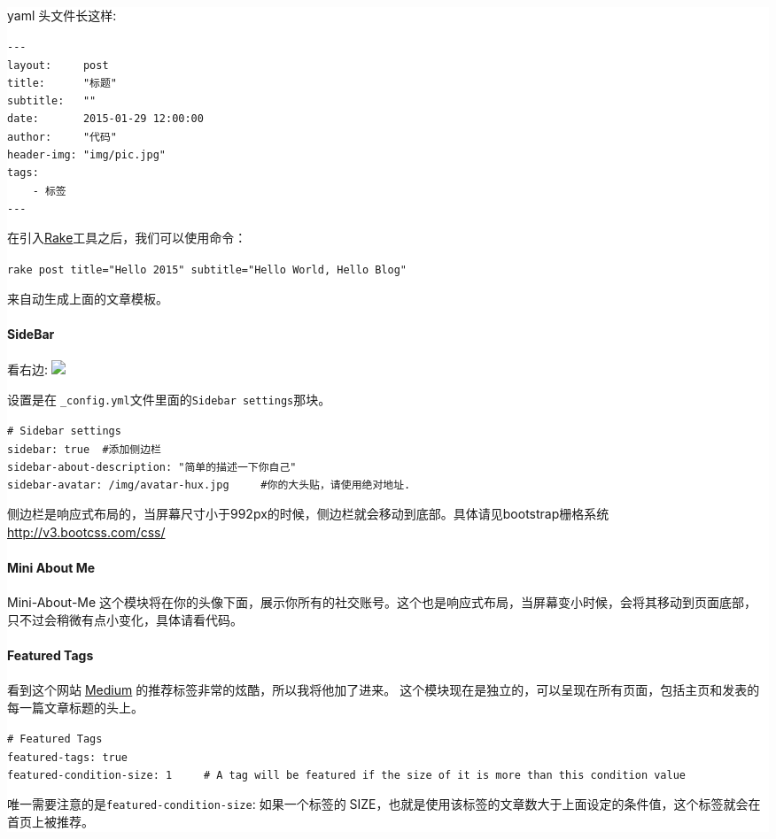 yaml 头文件长这样:

```
---
layout:     post
title:      "标题"
subtitle:   ""
date:       2015-01-29 12:00:00
author:     "代码"
header-img: "img/pic.jpg"
tags:
    - 标签
---

```

在引入[Rake](https://github.com/ruby/rake)工具之后，我们可以使用命令：

```
rake post title="Hello 2015" subtitle="Hello World, Hello Blog"
```

来自动生成上面的文章模板。

#### SideBar

看右边:
![](http://huangxuan.me/img/blog-sidebar.jpg)

设置是在 `_config.yml`文件里面的`Sidebar settings`那块。
```
# Sidebar settings
sidebar: true  #添加侧边栏
sidebar-about-description: "简单的描述一下你自己"
sidebar-avatar: /img/avatar-hux.jpg     #你的大头贴，请使用绝对地址.
```

侧边栏是响应式布局的，当屏幕尺寸小于992px的时候，侧边栏就会移动到底部。具体请见bootstrap栅格系统 <http://v3.bootcss.com/css/>


#### Mini About Me

Mini-About-Me 这个模块将在你的头像下面，展示你所有的社交账号。这个也是响应式布局，当屏幕变小时候，会将其移动到页面底部，只不过会稍微有点小变化，具体请看代码。

#### Featured Tags

看到这个网站 [Medium](http://medium.com) 的推荐标签非常的炫酷，所以我将他加了进来。
这个模块现在是独立的，可以呈现在所有页面，包括主页和发表的每一篇文章标题的头上。

```
# Featured Tags
featured-tags: true  
featured-condition-size: 1     # A tag will be featured if the size of it is more than this condition value
```

唯一需要注意的是`featured-condition-size`: 如果一个标签的 SIZE，也就是使用该标签的文章数大于上面设定的条件值，这个标签就会在首页上被推荐。
 